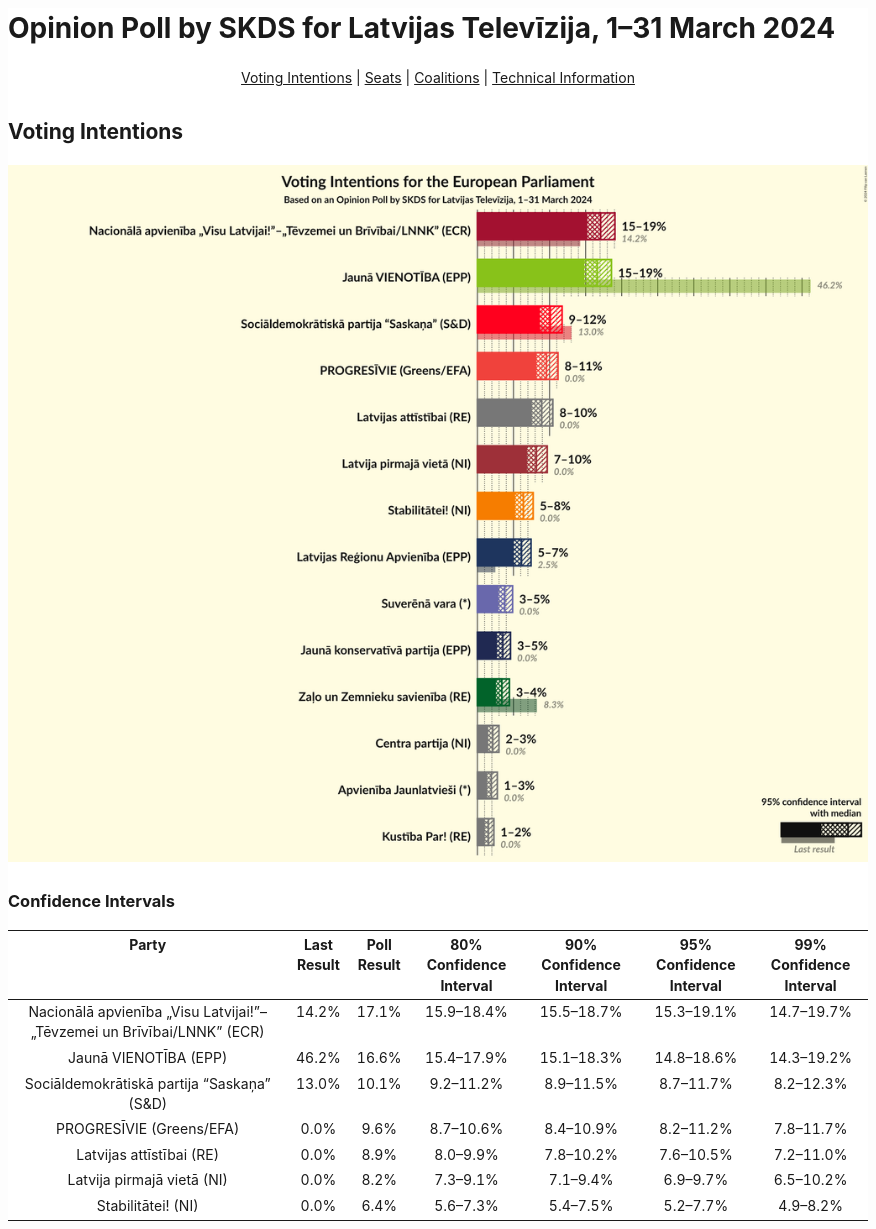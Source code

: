 # Opinion Poll by SKDS for Latvijas Televīzija, 1–31 March 2024

<p align="center"><a href="#voting-intentions">Voting Intentions</a> | <a href="#seats">Seats</a> | <a href="#coalitions">Coalitions</a> | <a href="#technical-information">Technical Information</a></p>

## Voting Intentions

![Graph with voting intentions not yet produced](2024-03-31-SKDS.png "Voting Intentions")

### Confidence Intervals

| Party | Last Result | Poll Result | 80% Confidence Interval | 90% Confidence Interval | 95% Confidence Interval | 99% Confidence Interval |
|:-----:|:-----------:|:-----------:|:-----------------------:|:-----------------------:|:-----------------------:|:-----------------------:|
| Nacionālā apvienība „Visu Latvijai!”–„Tēvzemei un Brīvībai/LNNK” (ECR) | 14.2% | 17.1% | 15.9–18.4% |15.5–18.7% |15.3–19.1% |14.7–19.7% |
| Jaunā VIENOTĪBA (EPP) | 46.2% | 16.6% | 15.4–17.9% |15.1–18.3% |14.8–18.6% |14.3–19.2% |
| Sociāldemokrātiskā partija “Saskaņa” (S&D) | 13.0% | 10.1% | 9.2–11.2% |8.9–11.5% |8.7–11.7% |8.2–12.3% |
| PROGRESĪVIE (Greens/EFA) | 0.0% | 9.6% | 8.7–10.6% |8.4–10.9% |8.2–11.2% |7.8–11.7% |
| Latvijas attīstībai (RE) | 0.0% | 8.9% | 8.0–9.9% |7.8–10.2% |7.6–10.5% |7.2–11.0% |
| Latvija pirmajā vietā (NI) | 0.0% | 8.2% | 7.3–9.1% |7.1–9.4% |6.9–9.7% |6.5–10.2% |
| Stabilitātei! (NI) | 0.0% | 6.4% | 5.6–7.3% |5.4–7.5% |5.2–7.7% |4.9–8.2% |